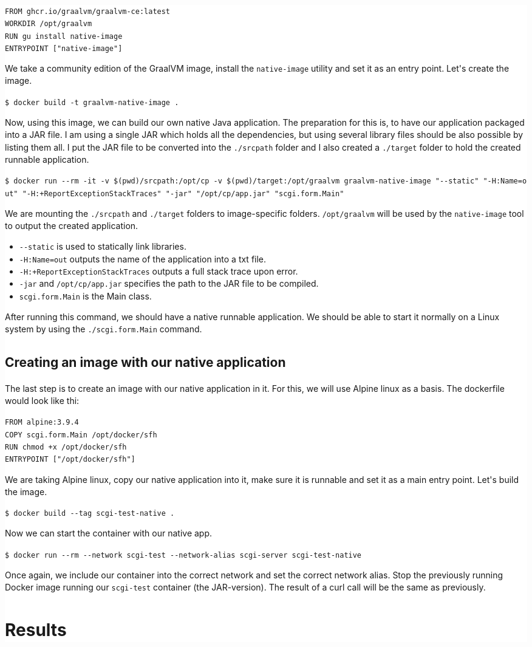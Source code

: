     FROM ghcr.io/graalvm/graalvm-ce:latest
    WORKDIR /opt/graalvm
    RUN gu install native-image
    ENTRYPOINT ["native-image"]

We take a community edition of the GraalVM image, install the `native-image` utility and set it as an entry point. Let's create the image.

`$ docker build -t graalvm-native-image .`

Now, using this image, we can build our own native Java application. The preparation for this is, to have our application packaged into a JAR file. I am using a single JAR which holds all the dependencies, but using several library files should be also possible by listing them all. I put the JAR file to be converted into the `./srcpath` folder and I also created a `./target` folder to hold the created runnable application.

`$ docker run --rm -it -v $(pwd)/srcpath:/opt/cp -v $(pwd)/target:/opt/graalvm graalvm-native-image "--static" "-H:Name=out" "-H:+ReportExceptionStackTraces" "-jar" "/opt/cp/app.jar" "scgi.form.Main"`

We are mounting the `./srcpath` and `./target` folders to image-specific folders. `/opt/graalvm` will be used by the `native-image` tool to output the created application.
* `--static` is used to statically link libraries.
* `-H:Name=out` outputs the name of the application into a txt file.
* `-H:+ReportExceptionStackTraces` outputs a full stack trace upon error.
* `-jar` and `/opt/cp/app.jar` specifies the path to the JAR file to be compiled.
* `scgi.form.Main` is the Main class.

After running this command, we should have a native runnable application. We should be able to start it normally on a Linux system by using the `./scgi.form.Main` command.

## Creating an image with our native application

The last step is to create an image with our native application in it. For this, we will use Alpine linux as a basis. The dockerfile would look like thi:

    FROM alpine:3.9.4
    COPY scgi.form.Main /opt/docker/sfh
    RUN chmod +x /opt/docker/sfh
    ENTRYPOINT ["/opt/docker/sfh"]

We are taking Alpine linux, copy our native application into it, make sure it is runnable and set it as a main entry point. Let's build the image.

`$ docker build --tag scgi-test-native .`

Now we can start the container with our native app.

`$ docker run --rm --network scgi-test --network-alias scgi-server scgi-test-native`

Once again, we include our container into the correct network and set the correct network alias. Stop the previously running Docker image running our `scgi-test` container (the JAR-version). The result of a curl call will be the same as previously.

# Results
